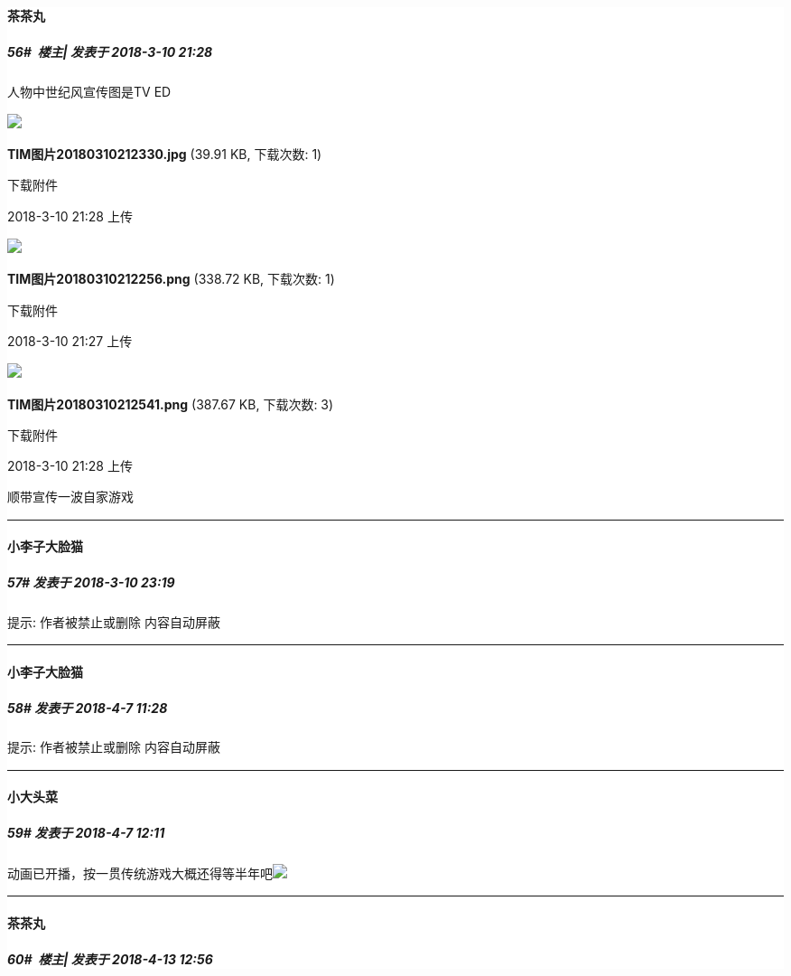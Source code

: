 ####  茶茶丸  
##### 56#         楼主| 发表于 2018-3-10 21:28

人物中世纪风宣传图是TV ED

<img src="https://img.saraba1st.com/forum/201803/10/212800red9s7gfh9gg47z1.jpg" referrerpolicy="no-referrer">

<strong>TIM图片20180310212330.jpg</strong> (39.91 KB, 下载次数: 1)

下载附件

2018-3-10 21:28 上传

<img src="https://img.saraba1st.com/forum/201803/10/212759gf9ri6bq86bi9lbb.png" referrerpolicy="no-referrer">

<strong>TIM图片20180310212256.png</strong> (338.72 KB, 下载次数: 1)

下载附件

2018-3-10 21:27 上传

<img src="https://img.saraba1st.com/forum/201803/10/212807c6n5eozjzlaye6w4.png" referrerpolicy="no-referrer">

<strong>TIM图片20180310212541.png</strong> (387.67 KB, 下载次数: 3)

下载附件

2018-3-10 21:28 上传

顺带宣传一波自家游戏

*****

####  小李子大脸猫  
##### 57#       发表于 2018-3-10 23:19

提示: 作者被禁止或删除 内容自动屏蔽

*****

####  小李子大脸猫  
##### 58#       发表于 2018-4-7 11:28

提示: 作者被禁止或删除 内容自动屏蔽

*****

####  小大头菜  
##### 59#       发表于 2018-4-7 12:11

动画已开播，按一贯传统游戏大概还得等半年吧<img src="https://static.saraba1st.com/image/smiley/face2017/001.png" referrerpolicy="no-referrer">

*****

####  茶茶丸  
##### 60#         楼主| 发表于 2018-4-13 12:56
